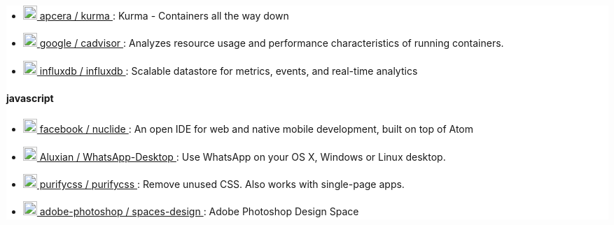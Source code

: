 * <img src='https://avatars2.githubusercontent.com/u/1809?v=3&s=40' height='20' width='20'>[
      apcera
      /
      kurma
](https://github.com/apcera/kurma): 
      Kurma - Containers all the way down
    
* <img src='https://avatars1.githubusercontent.com/u/985208?v=3&s=40' height='20' width='20'>[
      google
      /
      cadvisor
](https://github.com/google/cadvisor): 
      Analyzes resource usage and performance characteristics of running containers.
    
* <img src='https://avatars2.githubusercontent.com/u/297621?v=3&s=40' height='20' width='20'>[
      influxdb
      /
      influxdb
](https://github.com/influxdb/influxdb): 
      Scalable datastore for metrics, events, and real-time analytics
    

#### javascript
* <img src='https://avatars3.githubusercontent.com/u/655869?v=3&s=40' height='20' width='20'>[
      facebook
      /
      nuclide
](https://github.com/facebook/nuclide): 
      An open IDE for web and native mobile development, built on top of Atom 
    
* <img src='https://avatars3.githubusercontent.com/u/1418870?v=3&s=40' height='20' width='20'>[
      Aluxian
      /
      WhatsApp-Desktop
](https://github.com/Aluxian/WhatsApp-Desktop): 
      Use WhatsApp on your OS X, Windows or Linux desktop.
    
* <img src='https://avatars3.githubusercontent.com/u/2662037?v=3&s=40' height='20' width='20'>[
      purifycss
      /
      purifycss
](https://github.com/purifycss/purifycss): 
      Remove unused CSS. Also works with single-page apps.
    
* <img src='https://avatars2.githubusercontent.com/u/1075154?v=3&s=40' height='20' width='20'>[
      adobe-photoshop
      /
      spaces-design
](https://github.com/adobe-photoshop/spaces-design): 
      Adobe Photoshop Design Space
    